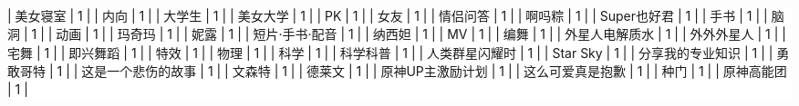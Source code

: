 | 美女寝室 | 1 |
| 内向 | 1 |
| 大学生 | 1 |
| 美女大学 | 1 |
| PK | 1 |
| 女友 | 1 |
| 情侣问答 | 1 |
| 啊吗粽 | 1 |
| Super也好君 | 1 |
| 手书 | 1 |
| 脑洞 | 1 |
| 动画 | 1 |
| 玛奇玛 | 1 |
| 妮露 | 1 |
| 短片·手书·配音 | 1 |
| 纳西妲 | 1 |
| MV | 1 |
| 编舞 | 1 |
| 外星人电解质水 | 1 |
| 外外外星人 | 1 |
| 宅舞 | 1 |
| 即兴舞蹈 | 1 |
| 特效 | 1 |
| 物理 | 1 |
| 科学 | 1 |
| 科学科普 | 1 |
| 人类群星闪耀时 | 1 |
| Star Sky | 1 |
| 分享我的专业知识 | 1 |
| 勇敢哥特 | 1 |
| 这是一个悲伤的故事 | 1 |
| 文森特 | 1 |
| 德莱文 | 1 |
| 原神UP主激励计划 | 1 |
| 这么可爱真是抱歉 | 1 |
| 种门 | 1 |
| 原神高能团 | 1 |